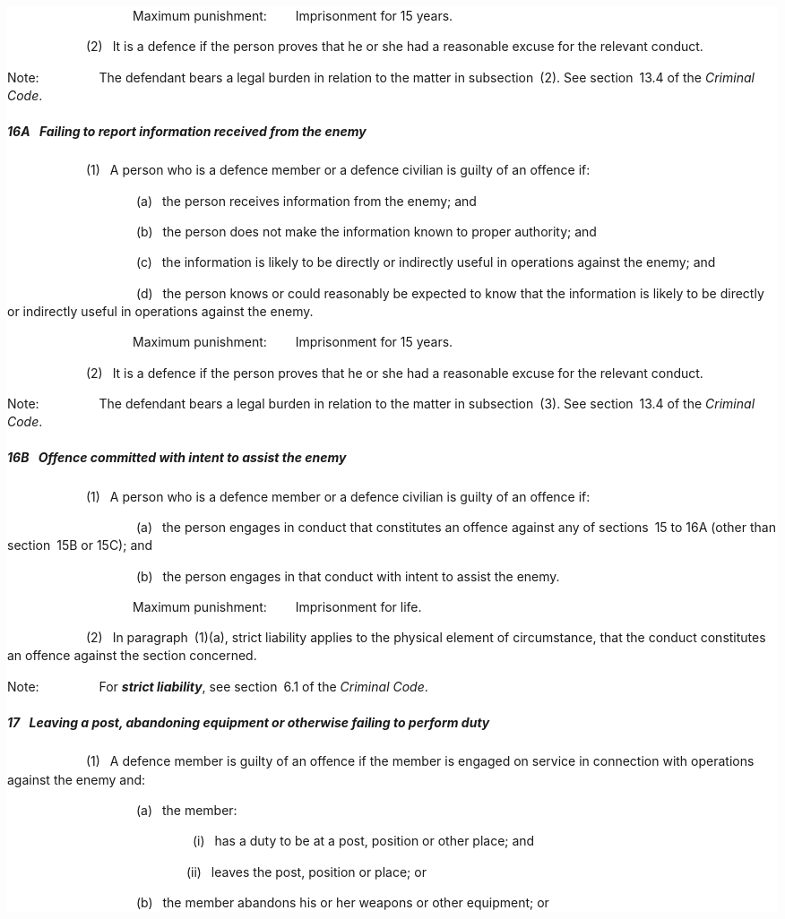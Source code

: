                     Maximum punishment:     Imprisonment for 15 years.

             (2)  It is a defence if the person proves that he or she had a reasonable excuse for the relevant conduct.

Note:          The defendant bears a legal burden in relation to the matter in subsection (2). See section 13.4 of the _Criminal Code_.

##### <a id="16A"></a>16A  Failing to report information received from the enemy

             (1)  A person who is a defence member or a defence civilian is guilty of an offence if:

                     (a)  the person receives information from the enemy; and

                     (b)  the person does not make the information known to proper authority; and

                     (c)  the information is likely to be directly or indirectly  useful in operations against the enemy; and

                     (d)  the person knows or could reasonably be expected to know that the information is likely to be directly or indirectly  useful in operations against the enemy.

                    Maximum punishment:     Imprisonment for 15 years.

             (2)  It is a defence if the person proves that he or she had a reasonable excuse for the relevant conduct.

Note:          The defendant bears a legal burden in relation to the matter in subsection (3). See section 13.4 of the _Criminal Code_.

##### <a id="16B"></a>16B  Offence committed with intent to assist the enemy

             (1)  A person who is a defence member or a defence civilian is guilty of an offence if:

                     (a)  the person engages in conduct that constitutes an offence against any of sections 15 to 16A (other than section 15B or 15C); and

                     (b)  the person engages in that conduct with intent to assist the enemy.

                    Maximum punishment:     Imprisonment for life.

             (2)  In paragraph (1)(a), strict liability applies to the physical element of circumstance, that the conduct constitutes an offence against the section concerned.

Note:          For **_strict liability_**, see section 6.1 of the _Criminal Code_.

##### <a id="17"></a>17  Leaving a post, abandoning equipment or otherwise failing to perform duty

             (1)  A defence member is guilty of an offence if the member is engaged on service in connection with operations against the enemy and:

                     (a)  the member:

                              (i)  has a duty to be at a post, position or other place; and

                             (ii)  leaves the post, position or place; or

                     (b)  the member abandons his or her weapons or other equipment; or
